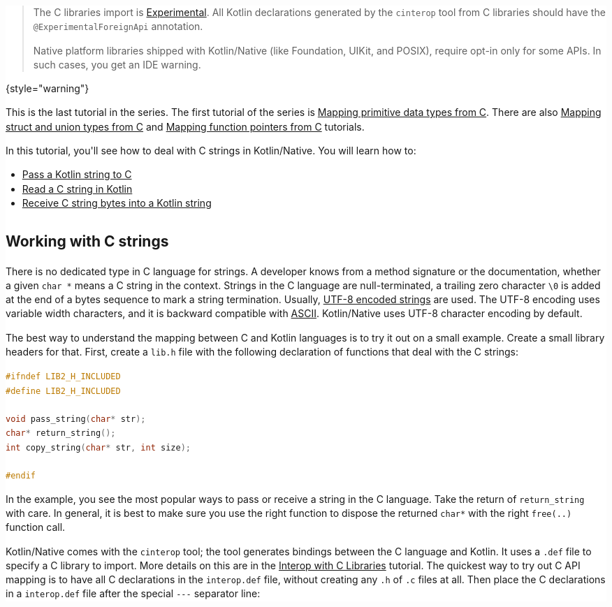 [//]: # (title: Mapping Strings from C – tutorial)

> The C libraries import is [Experimental](components-stability.md#stability-levels-explained).
> All Kotlin declarations generated by the `cinterop` tool from C libraries
> should have the `@ExperimentalForeignApi` annotation.
>
> Native platform libraries shipped with Kotlin/Native (like Foundation, UIKit, and POSIX),
> require opt-in only for some APIs. In such cases, you get an IDE warning.
>
{style="warning"}

This is the last tutorial in the series. The first tutorial of the series is
[Mapping primitive data types from C](mapping-primitive-data-types-from-c.md).
There are also [Mapping struct and union types from C](mapping-struct-union-types-from-c.md) and 
[Mapping function pointers from C](mapping-function-pointers-from-c.md) tutorials.
 
In this tutorial, you'll see how to deal with C strings in Kotlin/Native.
You will learn how to:
- [Pass a Kotlin string to C](#pass-kotlin-string-to-c)
- [Read a C string in Kotlin](#read-c-strings-in-kotlin)
- [Receive C string bytes into a Kotlin string](#receive-c-string-bytes-from-kotlin)

## Working with C strings

There is no dedicated type in C language for strings. A developer knows from a method 
signature or the documentation, whether a given `char *` means a C string in the context. 
Strings in the C language are null-terminated, a trailing zero character `\0` is added at the 
end of a bytes sequence to mark a string termination.
Usually, [UTF-8 encoded strings](https://en.wikipedia.org/wiki/UTF-8) are used. The UTF-8 encoding uses
variable width characters, and it is backward compatible with [ASCII](https://en.wikipedia.org/wiki/ASCII).
Kotlin/Native uses UTF-8 character encoding by default.

The best way to understand the mapping between C and Kotlin languages is to try it out on a small example. Create
a small library headers for that. First, create a `lib.h` file with the following
declaration of functions that deal with the C strings:

```c
#ifndef LIB2_H_INCLUDED
#define LIB2_H_INCLUDED

void pass_string(char* str);
char* return_string();
int copy_string(char* str, int size);

#endif
```

In the example, you see the most popular ways to pass or receive a string in the C language. 
Take the return of `return_string` with care. In general, it is best to make sure you
use the right function to dispose the returned `char*` with the right `free(..)` function call.

Kotlin/Native comes with the `cinterop` tool; the tool generates bindings between the C language and Kotlin.
It uses a `.def` file to specify a C library to import. More details on this are
in the [Interop with C Libraries](native-c-interop.md) tutorial.
The quickest way to try out C API mapping is to have all C declarations in the
`interop.def` file, without creating any `.h` of `.c` files at all. Then place the C declarations 
in a `interop.def` file after the special `---` separator line:
